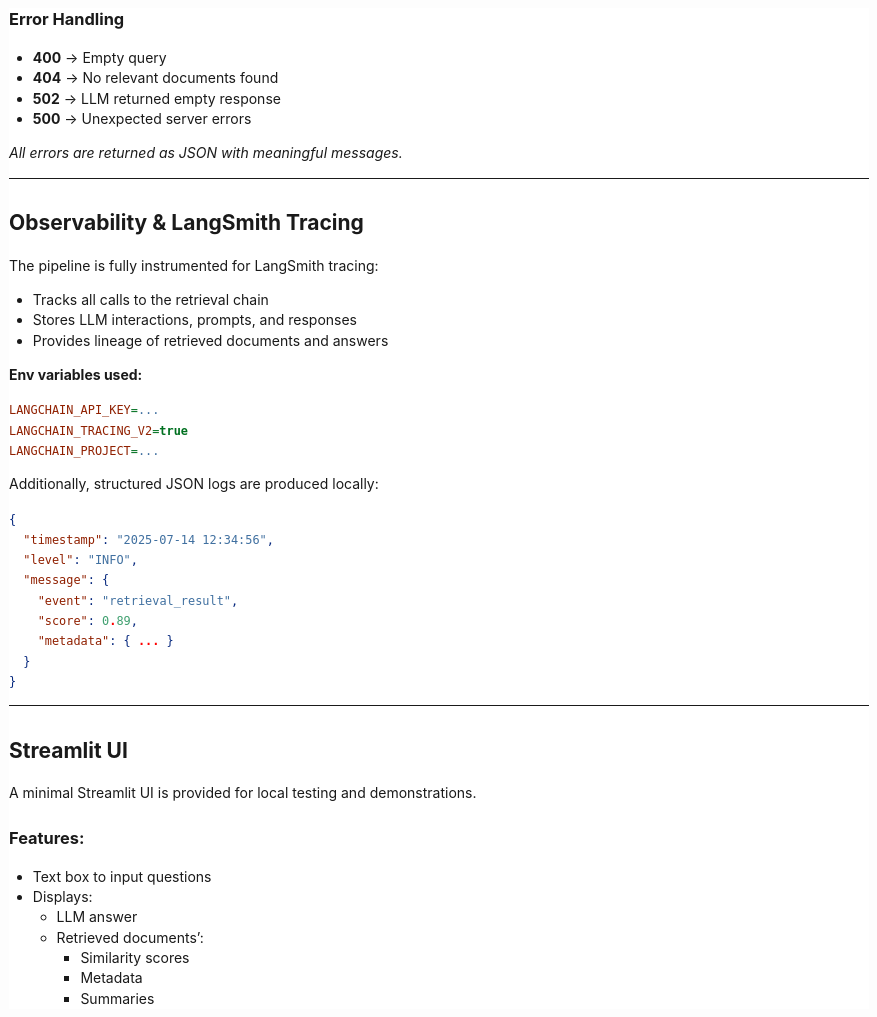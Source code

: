 ### Error Handling

- **400** → Empty query  
- **404** → No relevant documents found  
- **502** → LLM returned empty response  
- **500** → Unexpected server errors  

_All errors are returned as JSON with meaningful messages._

---

## Observability & LangSmith Tracing

The pipeline is fully instrumented for LangSmith tracing:

- Tracks all calls to the retrieval chain  
- Stores LLM interactions, prompts, and responses  
- Provides lineage of retrieved documents and answers  

**Env variables used:**

```ini
LANGCHAIN_API_KEY=...
LANGCHAIN_TRACING_V2=true
LANGCHAIN_PROJECT=...
```

Additionally, structured JSON logs are produced locally:

```json
{
  "timestamp": "2025-07-14 12:34:56",
  "level": "INFO",
  "message": {
    "event": "retrieval_result",
    "score": 0.89,
    "metadata": { ... }
  }
}
```

---

## Streamlit UI

A minimal Streamlit UI is provided for local testing and demonstrations.

### Features:

- Text box to input questions  
- Displays:  
  - LLM answer  
  - Retrieved documents’:  
    - Similarity scores  
    - Metadata  
    - Summaries  
